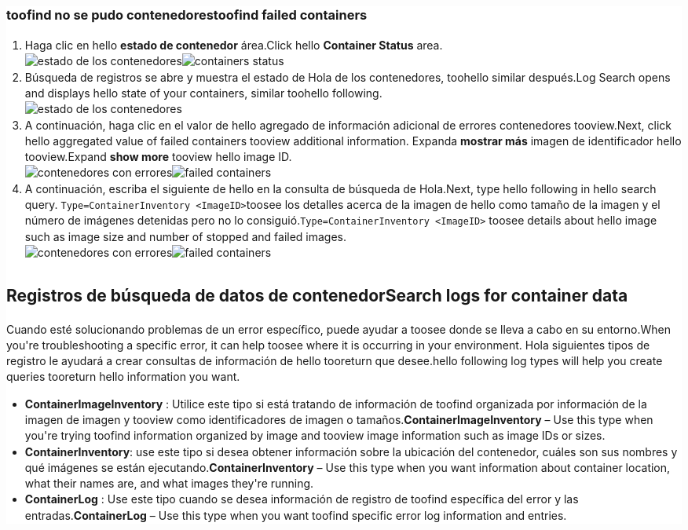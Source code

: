 ### <a name="toofind-failed-containers"></a><span data-ttu-id="ab70c-425">toofind no se pudo contenedores</span><span class="sxs-lookup"><span data-stu-id="ab70c-425">toofind failed containers</span></span>
1. <span data-ttu-id="ab70c-426">Haga clic en hello **estado de contenedor** área.</span><span class="sxs-lookup"><span data-stu-id="ab70c-426">Click hello **Container Status** area.</span></span>  
   <span data-ttu-id="ab70c-427">![estado de los contenedores](./media/log-analytics-containers/containers-status.png)</span><span class="sxs-lookup"><span data-stu-id="ab70c-427">![containers status](./media/log-analytics-containers/containers-status.png)</span></span>
2. <span data-ttu-id="ab70c-428">Búsqueda de registros se abre y muestra el estado de Hola de los contenedores, toohello similar después.</span><span class="sxs-lookup"><span data-stu-id="ab70c-428">Log Search opens and displays hello state of your containers, similar toohello following.</span></span>  
   ![estado de los contenedores](./media/log-analytics-containers/containers-log-search.png)
3. <span data-ttu-id="ab70c-430">A continuación, haga clic en el valor de hello agregado de información adicional de errores contenedores tooview.</span><span class="sxs-lookup"><span data-stu-id="ab70c-430">Next, click hello aggregated value of failed containers tooview additional information.</span></span> <span data-ttu-id="ab70c-431">Expanda **mostrar más** imagen de identificador hello tooview.</span><span class="sxs-lookup"><span data-stu-id="ab70c-431">Expand **show more** tooview hello image ID.</span></span>  
   <span data-ttu-id="ab70c-432">![contenedores con errores](./media/log-analytics-containers/containers-state-failed.png)</span><span class="sxs-lookup"><span data-stu-id="ab70c-432">![failed containers](./media/log-analytics-containers/containers-state-failed.png)</span></span>  
4. <span data-ttu-id="ab70c-433">A continuación, escriba el siguiente de hello en la consulta de búsqueda de Hola.</span><span class="sxs-lookup"><span data-stu-id="ab70c-433">Next, type hello following in hello search query.</span></span> <span data-ttu-id="ab70c-434">`Type=ContainerInventory <ImageID>`toosee los detalles acerca de la imagen de hello como tamaño de la imagen y el número de imágenes detenidas pero no lo consiguió.</span><span class="sxs-lookup"><span data-stu-id="ab70c-434">`Type=ContainerInventory <ImageID>` toosee details about hello image such as image size and number of stopped and failed images.</span></span>  
   <span data-ttu-id="ab70c-435">![contenedores con errores](./media/log-analytics-containers/containers-failed04.png)</span><span class="sxs-lookup"><span data-stu-id="ab70c-435">![failed containers](./media/log-analytics-containers/containers-failed04.png)</span></span>

## <a name="search-logs-for-container-data"></a><span data-ttu-id="ab70c-436">Registros de búsqueda de datos de contenedor</span><span class="sxs-lookup"><span data-stu-id="ab70c-436">Search logs for container data</span></span>
<span data-ttu-id="ab70c-437">Cuando esté solucionando problemas de un error específico, puede ayudar a toosee donde se lleva a cabo en su entorno.</span><span class="sxs-lookup"><span data-stu-id="ab70c-437">When you're troubleshooting a specific error, it can help toosee where it is occurring in your environment.</span></span> <span data-ttu-id="ab70c-438">Hola siguientes tipos de registro le ayudará a crear consultas de información de hello tooreturn que desee.</span><span class="sxs-lookup"><span data-stu-id="ab70c-438">hello following log types will help you create queries tooreturn hello information you want.</span></span>


- <span data-ttu-id="ab70c-439">**ContainerImageInventory** : Utilice este tipo si está tratando de información de toofind organizada por información de la imagen de imagen y tooview como identificadores de imagen o tamaños.</span><span class="sxs-lookup"><span data-stu-id="ab70c-439">**ContainerImageInventory** – Use this type when you're trying toofind information organized by image and tooview image information such as image IDs or sizes.</span></span>
- <span data-ttu-id="ab70c-440">**ContainerInventory**: use este tipo si desea obtener información sobre la ubicación del contenedor, cuáles son sus nombres y qué imágenes se están ejecutando.</span><span class="sxs-lookup"><span data-stu-id="ab70c-440">**ContainerInventory** – Use this type when you want information about container location, what their names are, and what images they're running.</span></span>
- <span data-ttu-id="ab70c-441">**ContainerLog** : Use este tipo cuando se desea información de registro de toofind específica del error y las entradas.</span><span class="sxs-lookup"><span data-stu-id="ab70c-441">**ContainerLog** – Use this type when you want toofind specific error log information and entries.</span></span>